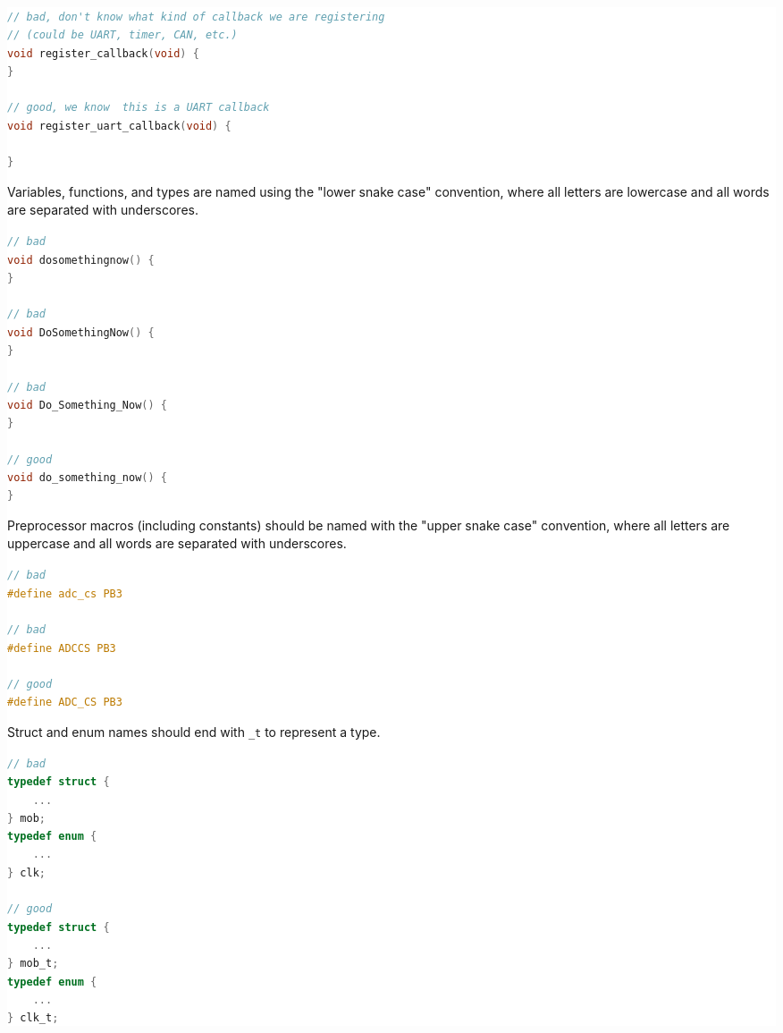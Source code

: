 ```C
// bad, don't know what kind of callback we are registering
// (could be UART, timer, CAN, etc.)
void register_callback(void) {
}

// good, we know  this is a UART callback
void register_uart_callback(void) {

}
```

Variables, functions, and types are named using the "lower snake case" convention, where all letters are lowercase and all words are separated with underscores.

```C
// bad
void dosomethingnow() {
}

// bad
void DoSomethingNow() {
}

// bad
void Do_Something_Now() {
}

// good
void do_something_now() {
}
```


Preprocessor macros (including constants) should be named with the "upper snake case" convention, where all letters are uppercase and all words are separated with underscores.

```C
// bad
#define adc_cs PB3

// bad
#define ADCCS PB3

// good
#define ADC_CS PB3
```

Struct and enum names should end with `_t` to represent a type.

```C
// bad
typedef struct {
    ...
} mob;
typedef enum {
    ...
} clk;

// good
typedef struct {
    ...
} mob_t;
typedef enum {
    ...
} clk_t;
```
